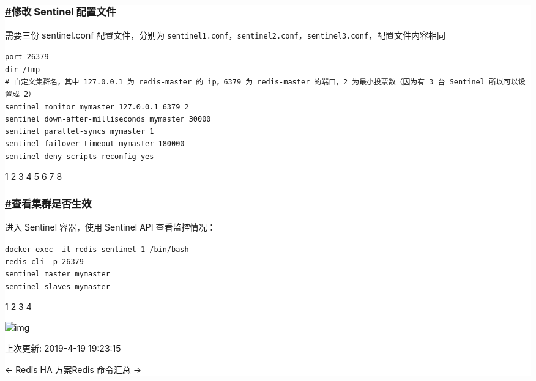 ### [#](https://funtl.com/zh/spring-cloud-itoken-codeing/Redis-Sentinel-集群部署.html#修改-sentinel-配置文件)修改 Sentinel 配置文件

需要三份 sentinel.conf 配置文件，分别为 `sentinel1.conf`，`sentinel2.conf`，`sentinel3.conf`，配置文件内容相同

```text
port 26379
dir /tmp
# 自定义集群名，其中 127.0.0.1 为 redis-master 的 ip，6379 为 redis-master 的端口，2 为最小投票数（因为有 3 台 Sentinel 所以可以设置成 2）
sentinel monitor mymaster 127.0.0.1 6379 2
sentinel down-after-milliseconds mymaster 30000
sentinel parallel-syncs mymaster 1
sentinel failover-timeout mymaster 180000
sentinel deny-scripts-reconfig yes
```

1
2
3
4
5
6
7
8

### [#](https://funtl.com/zh/spring-cloud-itoken-codeing/Redis-Sentinel-集群部署.html#查看集群是否生效)查看集群是否生效

进入 Sentinel 容器，使用 Sentinel API 查看监控情况：

```text
docker exec -it redis-sentinel-1 /bin/bash
redis-cli -p 26379
sentinel master mymaster
sentinel slaves mymaster
```

1
2
3
4

![img](https://funtl.com/assets/Lusifer1533594806.png)

上次更新: 2019-4-19 19:23:15

← [Redis HA 方案](https://funtl.com/zh/spring-cloud-itoken-codeing/Redis-HA-方案.html)[Redis 命令汇总 ](https://funtl.com/zh/spring-cloud-itoken-codeing/Redis-命令汇总.html)→